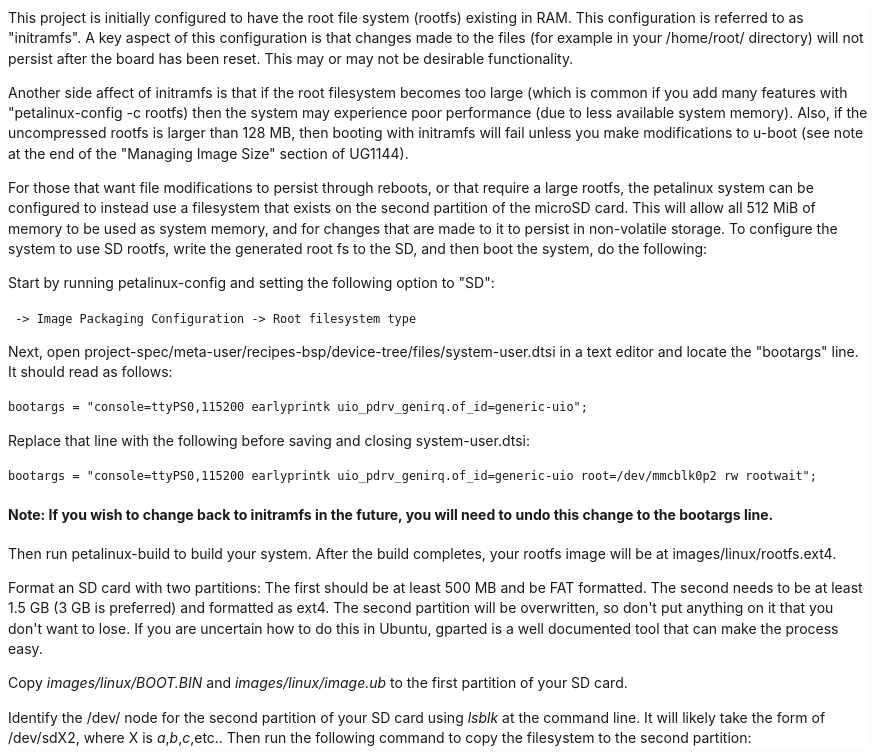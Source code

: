 This project is initially configured to have the root file system (rootfs) existing in RAM. This configuration is referred to as "initramfs". A key 
aspect of this configuration is that changes made to the files (for example in your /home/root/ directory) will not persist after the board has been reset. 
This may or may not be desirable functionality.

Another side affect of initramfs is that if the root filesystem becomes too large (which is common if you add many features with "petalinux-config -c rootfs)
 then the system may experience poor performance (due to less available system memory). Also, if the uncompressed rootfs is larger than 128 MB, then booting
 with initramfs will fail unless you make modifications to u-boot (see note at the end of the "Managing Image Size" section of UG1144).

For those that want file modifications to persist through reboots, or that require a large rootfs, the petalinux system can be configured to instead use a 
filesystem that exists on the second partition of the microSD card. This will allow all 512 MiB of memory to be used as system memory, and for changes that 
are made to it to persist in non-volatile storage. To configure the system to use SD rootfs, write the generated root fs to the SD, and then boot the system, 
do the following:

Start by running petalinux-config and setting the following option to "SD":

```
 -> Image Packaging Configuration -> Root filesystem type
```

Next, open project-spec/meta-user/recipes-bsp/device-tree/files/system-user.dtsi in a text editor and locate the "bootargs" line. It should read as follows:

`
		bootargs = "console=ttyPS0,115200 earlyprintk uio_pdrv_genirq.of_id=generic-uio";
`

Replace that line with the following before saving and closing system-user.dtsi:

`
		bootargs = "console=ttyPS0,115200 earlyprintk uio_pdrv_genirq.of_id=generic-uio root=/dev/mmcblk0p2 rw rootwait";
`

#### Note: If you wish to change back to initramfs in the future, you will need to undo this change to the bootargs line.

Then run petalinux-build to build your system. After the build completes, your rootfs image will be at images/linux/rootfs.ext4.

Format an SD card with two partitions: The first should be at least 500 MB and be FAT formatted. The second needs to be at least 1.5 GB (3 GB is preferred) and 
formatted as ext4. The second partition will be overwritten, so don't put anything on it that you don't want to lose. If you are uncertain how to do this in 
Ubuntu, gparted is a well documented tool that can make the process easy.

Copy _images/linux/BOOT.BIN_ and _images/linux/image.ub_ to the first partition of your SD card.

Identify the /dev/ node for the second partition of your SD card using _lsblk_ at the command line. It will likely take the form of /dev/sdX2, where X is 
_a_,_b_,_c_,etc.. Then run the following command to copy the filesystem to the second partition:
